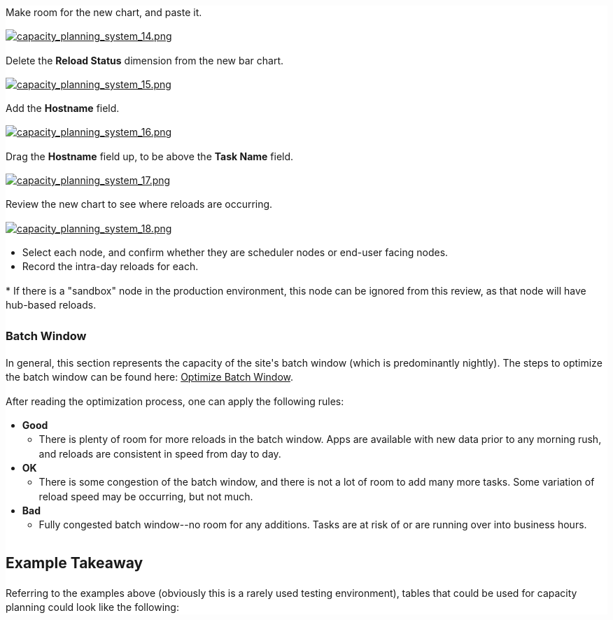 Make room for the new chart, and paste it.

[![capacity_planning_system_14.png](images/capacity_planning_system_14.png)](https://raw.githubusercontent.com/qs-admin-guide/qs-admin-guide/master/docs/system_planning/review_update_capacity_plan/images/capacity_planning_system_14.png)

Delete the **Reload Status** dimension from the new bar chart.

[![capacity_planning_system_15.png](images/capacity_planning_system_15.png)](https://raw.githubusercontent.com/qs-admin-guide/qs-admin-guide/master/docs/system_planning/review_update_capacity_plan/images/capacity_planning_system_15.png)

Add the **Hostname** field.

[![capacity_planning_system_16.png](images/capacity_planning_system_16.png)](https://raw.githubusercontent.com/qs-admin-guide/qs-admin-guide/master/docs/system_planning/review_update_capacity_plan/images/capacity_planning_system_16.png)

Drag the **Hostname** field up, to be above the **Task Name** field.

[![capacity_planning_system_17.png](images/capacity_planning_system_17.png)](https://raw.githubusercontent.com/qs-admin-guide/qs-admin-guide/master/docs/system_planning/review_update_capacity_plan/images/capacity_planning_system_17.png)

Review the new chart to see where reloads are occurring.

[![capacity_planning_system_18.png](images/capacity_planning_system_18.png)](https://raw.githubusercontent.com/qs-admin-guide/qs-admin-guide/master/docs/system_planning/review_update_capacity_plan/images/capacity_planning_system_18.png)

- Select each node, and confirm whether they are scheduler nodes or end-user facing nodes.
- Record the intra-day reloads for each.

\* If there is a "sandbox" node in the production environment, this node can be ignored from this review, as that node will have hub-based reloads.

### Batch Window

In general, this section represents the capacity of the site's batch window (which is predominantly nightly). The steps to optimize the batch window can be found here: [Optimize Batch Window](../optimize_batch_window.md).

After reading the optimization process, one can apply the following rules:

- **Good**
  - There is plenty of room for more reloads in the batch window. Apps are available with new data prior to any morning rush, and reloads are consistent in speed from day to day.
- **OK**
  - There is some congestion of the batch window, and there is not a lot of room to add many more tasks. Some variation of reload speed may be occurring, but not much.
- **Bad**
  - Fully congested batch window--no room for any additions. Tasks are at risk of or are running over into business hours.
  
## Example Takeaway

Referring to the examples above (obviously this is a rarely used testing environment), tables that could be used for capacity planning could look like the following:
